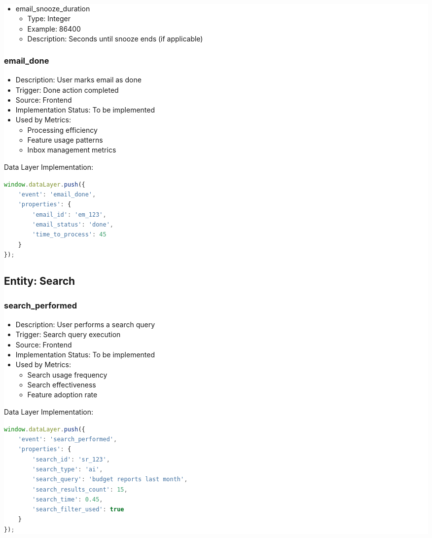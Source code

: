 * email_snooze_duration
  - Type: Integer
  - Example: 86400
  - Description: Seconds until snooze ends (if applicable)

### email_done
* Description: User marks email as done
* Trigger: Done action completed
* Source: Frontend
* Implementation Status: To be implemented
* Used by Metrics:
  - Processing efficiency
  - Feature usage patterns
  - Inbox management metrics

Data Layer Implementation:
```javascript
window.dataLayer.push({
    'event': 'email_done',
    'properties': {
        'email_id': 'em_123',
        'email_status': 'done',
        'time_to_process': 45
    }
});
```

## Entity: Search

### search_performed
* Description: User performs a search query
* Trigger: Search query execution
* Source: Frontend
* Implementation Status: To be implemented
* Used by Metrics:
  - Search usage frequency
  - Search effectiveness
  - Feature adoption rate

Data Layer Implementation:
```javascript
window.dataLayer.push({
    'event': 'search_performed',
    'properties': {
        'search_id': 'sr_123',
        'search_type': 'ai',
        'search_query': 'budget reports last month',
        'search_results_count': 15,
        'search_time': 0.45,
        'search_filter_used': true
    }
});
```
